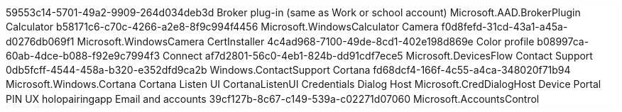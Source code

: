 <td>59553c14-5701-49a2-9909-264d034deb3d</td>
<td></td>
</tr>
<tr class="odd">
<td>Broker plug-in (same as Work or school account)</td>
<td></td>
<td>Microsoft.AAD.BrokerPlugin</td>
</tr>
<tr class="even">
<td>Calculator</td>
<td>b58171c6-c70c-4266-a2e8-8f9c994f4456</td>
<td>Microsoft.WindowsCalculator</td>
</tr>
<tr class="odd">
<td>Camera</td>
<td>f0d8fefd-31cd-43a1-a45a-d0276db069f1</td>
<td>Microsoft.WindowsCamera</td>
</tr>
<tr class="even">
<td>CertInstaller</td>
<td>4c4ad968-7100-49de-8cd1-402e198d869e</td>
<td></td>
</tr>
<tr class="odd">
<td>Color profile</td>
<td>b08997ca-60ab-4dce-b088-f92e9c7994f3</td>
<td></td>
</tr>
<tr class="even">
<td>Connect</td>
<td>af7d2801-56c0-4eb1-824b-dd91cdf7ece5</td>
<td>Microsoft.DevicesFlow</td>
</tr>
<tr class="odd">
<td>Contact Support</td>
<td>0db5fcff-4544-458a-b320-e352dfd9ca2b</td>
<td>Windows.ContactSupport</td>
</tr>
<tr class="even">
<td>Cortana</td>
<td>fd68dcf4-166f-4c55-a4ca-348020f71b94</td>
<td>Microsoft.Windows.Cortana</td>
</tr>
<tr class="odd">
<td>Cortana Listen UI</td>
<td></td>
<td>CortanaListenUI</td>
</tr>
<tr class="odd">
<td>Credentials Dialog Host</td>
<td></td>
<td>Microsoft.CredDialogHost</td>
</tr>
<tr class="odd">
<td>Device Portal PIN UX</td>
<td></td>
<td>holopairingapp</td>
</tr>
<tr class="odd">
<td>Email and accounts</td>
<td>39cf127b-8c67-c149-539a-c02271d07060</td>
<td>Microsoft.AccountsControl</td>
</tr>
<tr class="even">